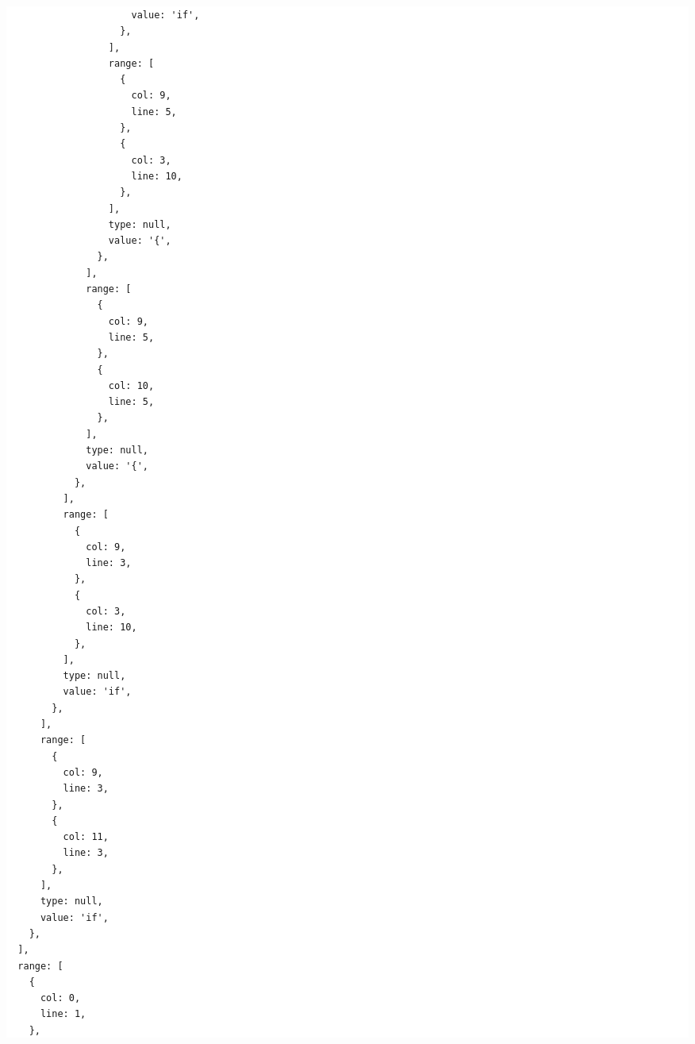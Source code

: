                           value: 'if',
                        },
                      ],
                      range: [
                        {
                          col: 9,
                          line: 5,
                        },
                        {
                          col: 3,
                          line: 10,
                        },
                      ],
                      type: null,
                      value: '{',
                    },
                  ],
                  range: [
                    {
                      col: 9,
                      line: 5,
                    },
                    {
                      col: 10,
                      line: 5,
                    },
                  ],
                  type: null,
                  value: '{',
                },
              ],
              range: [
                {
                  col: 9,
                  line: 3,
                },
                {
                  col: 3,
                  line: 10,
                },
              ],
              type: null,
              value: 'if',
            },
          ],
          range: [
            {
              col: 9,
              line: 3,
            },
            {
              col: 11,
              line: 3,
            },
          ],
          type: null,
          value: 'if',
        },
      ],
      range: [
        {
          col: 0,
          line: 1,
        },
